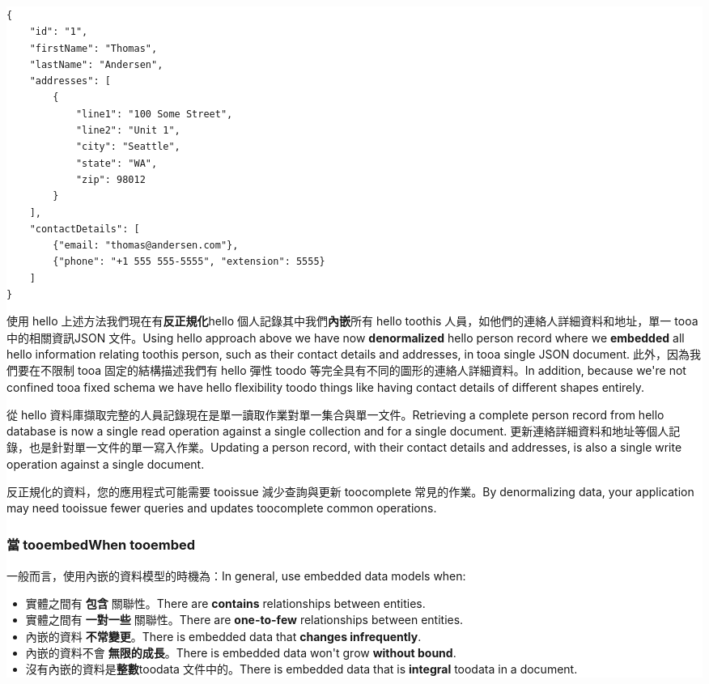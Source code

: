     {
        "id": "1",
        "firstName": "Thomas",
        "lastName": "Andersen",
        "addresses": [
            {            
                "line1": "100 Some Street",
                "line2": "Unit 1",
                "city": "Seattle",
                "state": "WA",
                "zip": 98012
            }
        ],
        "contactDetails": [
            {"email: "thomas@andersen.com"},
            {"phone": "+1 555 555-5555", "extension": 5555}
        ] 
    }

<span data-ttu-id="2894a-129">使用 hello 上述方法我們現在有**反正規化**hello 個人記錄其中我們**內嵌**所有 hello toothis 人員，如他們的連絡人詳細資料和地址，單一 tooa 中的相關資訊JSON 文件。</span><span class="sxs-lookup"><span data-stu-id="2894a-129">Using hello approach above we have now **denormalized** hello person record where we **embedded** all hello information relating toothis person, such as their contact details and addresses, in tooa single JSON document.</span></span>
<span data-ttu-id="2894a-130">此外，因為我們要在不限制 tooa 固定的結構描述我們有 hello 彈性 toodo 等完全具有不同的圖形的連絡人詳細資料。</span><span class="sxs-lookup"><span data-stu-id="2894a-130">In addition, because we're not confined tooa fixed schema we have hello flexibility toodo things like having contact details of different shapes entirely.</span></span> 

<span data-ttu-id="2894a-131">從 hello 資料庫擷取完整的人員記錄現在是單一讀取作業對單一集合與單一文件。</span><span class="sxs-lookup"><span data-stu-id="2894a-131">Retrieving a complete person record from hello database is now a single read operation against a single collection and for a single document.</span></span> <span data-ttu-id="2894a-132">更新連絡詳細資料和地址等個人記錄，也是針對單一文件的單一寫入作業。</span><span class="sxs-lookup"><span data-stu-id="2894a-132">Updating a person record, with their contact details and addresses, is also a single write operation against a single document.</span></span>

<span data-ttu-id="2894a-133">反正規化的資料，您的應用程式可能需要 tooissue 減少查詢與更新 toocomplete 常見的作業。</span><span class="sxs-lookup"><span data-stu-id="2894a-133">By denormalizing data, your application may need tooissue fewer queries and updates toocomplete common operations.</span></span> 

### <a name="when-tooembed"></a><span data-ttu-id="2894a-134">當 tooembed</span><span class="sxs-lookup"><span data-stu-id="2894a-134">When tooembed</span></span>
<span data-ttu-id="2894a-135">一般而言，使用內嵌的資料模型的時機為：</span><span class="sxs-lookup"><span data-stu-id="2894a-135">In general, use embedded data models when:</span></span>

* <span data-ttu-id="2894a-136">實體之間有 **包含** 關聯性。</span><span class="sxs-lookup"><span data-stu-id="2894a-136">There are **contains** relationships between entities.</span></span>
* <span data-ttu-id="2894a-137">實體之間有 **一對一些** 關聯性。</span><span class="sxs-lookup"><span data-stu-id="2894a-137">There are **one-to-few** relationships between entities.</span></span>
* <span data-ttu-id="2894a-138">內嵌的資料 **不常變更**。</span><span class="sxs-lookup"><span data-stu-id="2894a-138">There is embedded data that **changes infrequently**.</span></span>
* <span data-ttu-id="2894a-139">內嵌的資料不會 **無限的成長**。</span><span class="sxs-lookup"><span data-stu-id="2894a-139">There is embedded data won't grow **without bound**.</span></span>
* <span data-ttu-id="2894a-140">沒有內嵌的資料是**整數**toodata 文件中的。</span><span class="sxs-lookup"><span data-stu-id="2894a-140">There is embedded data that is **integral** toodata in a document.</span></span>
